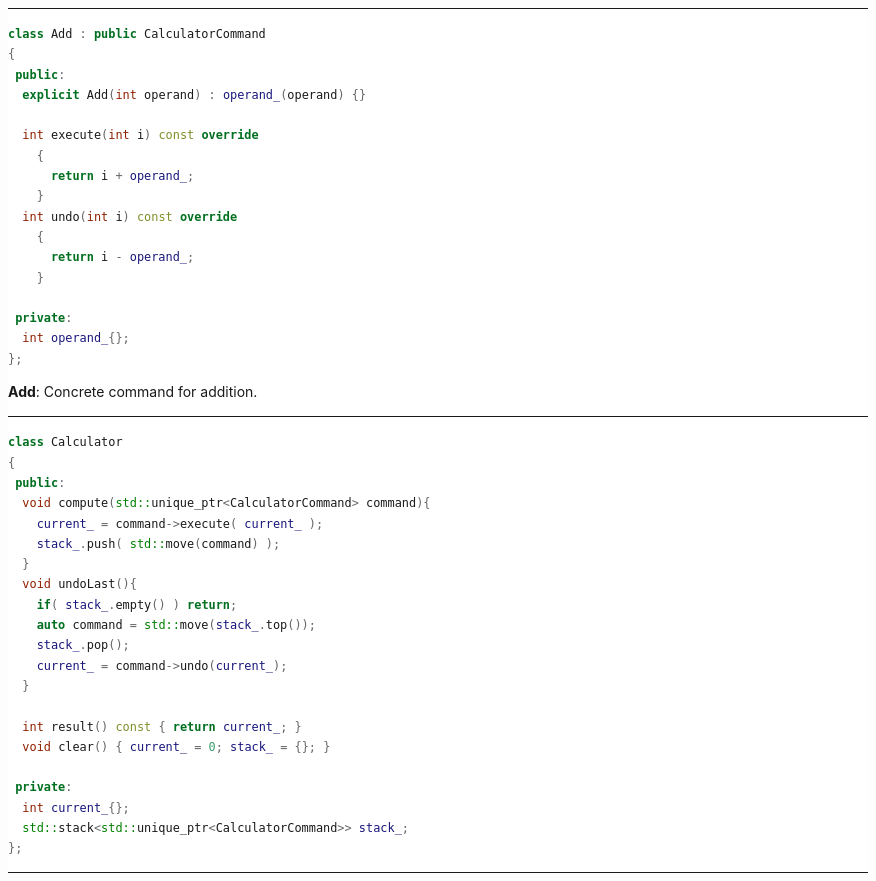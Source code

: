 

---
```cpp
class Add : public CalculatorCommand 
{ 
 public: 
  explicit Add(int operand) : operand_(operand) {} 
 
  int execute(int i) const override 
    { 
      return i + operand_; 
    } 
  int undo(int i) const override 
    { 
      return i - operand_; 
    } 

 private: 
  int operand_{}; 
}; 
```
**Add**: Concrete command for addition.

---
```cpp
class Calculator 
{ 
 public: 
  void compute(std::unique_ptr<CalculatorCommand> command){
    current_ = command->execute( current_ ); 
    stack_.push( std::move(command) ); 
  }
  void undoLast(){
    if( stack_.empty() ) return; 
    auto command = std::move(stack_.top()); 
    stack_.pop(); 
    current_ = command->undo(current_);
  }

  int result() const { return current_; }
  void clear() { current_ = 0; stack_ = {}; }

 private: 
  int current_{};
  std::stack<std::unique_ptr<CalculatorCommand>> stack_; 
}; 
```


---